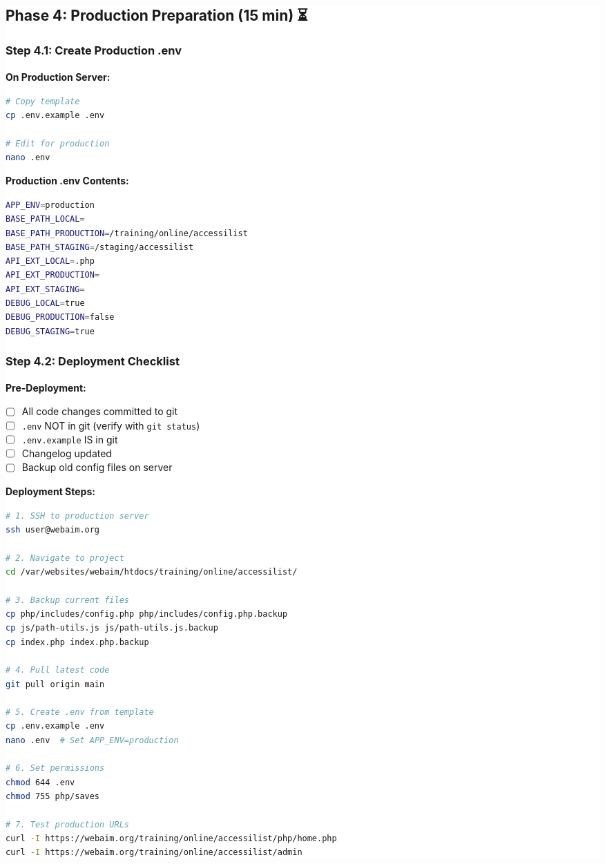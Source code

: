 
## Phase 4: Production Preparation (15 min) ⏳

### Step 4.1: Create Production .env

**On Production Server:**
```bash
# Copy template
cp .env.example .env

# Edit for production
nano .env
```

**Production .env Contents:**
```bash
APP_ENV=production
BASE_PATH_LOCAL=
BASE_PATH_PRODUCTION=/training/online/accessilist
BASE_PATH_STAGING=/staging/accessilist
API_EXT_LOCAL=.php
API_EXT_PRODUCTION=
API_EXT_STAGING=
DEBUG_LOCAL=true
DEBUG_PRODUCTION=false
DEBUG_STAGING=true
```

### Step 4.2: Deployment Checklist

**Pre-Deployment:**
- [ ] All code changes committed to git
- [ ] `.env` NOT in git (verify with `git status`)
- [ ] `.env.example` IS in git
- [ ] Changelog updated
- [ ] Backup old config files on server

**Deployment Steps:**
```bash
# 1. SSH to production server
ssh user@webaim.org

# 2. Navigate to project
cd /var/websites/webaim/htdocs/training/online/accessilist/

# 3. Backup current files
cp php/includes/config.php php/includes/config.php.backup
cp js/path-utils.js js/path-utils.js.backup
cp index.php index.php.backup

# 4. Pull latest code
git pull origin main

# 5. Create .env from template
cp .env.example .env
nano .env  # Set APP_ENV=production

# 6. Set permissions
chmod 644 .env
chmod 755 php/saves

# 7. Test production URLs
curl -I https://webaim.org/training/online/accessilist/php/home.php
curl -I https://webaim.org/training/online/accessilist/admin
```
